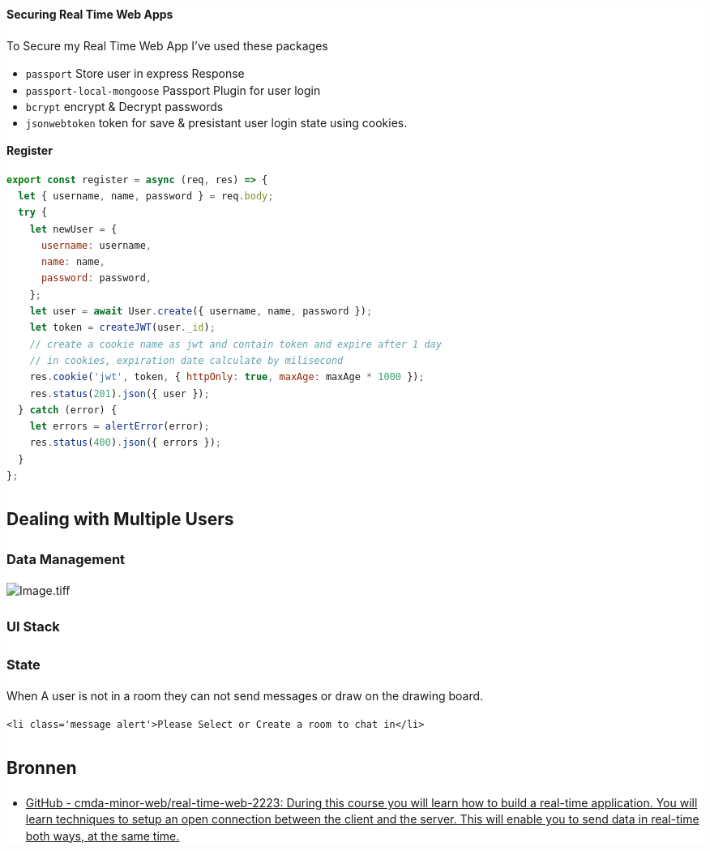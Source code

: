 #### Securing Real Time Web Apps

To Secure my Real Time Web App I’ve used these packages

- `passport` Store user in express Response
- `passport-local-mongoose`   Passport Plugin for user login
- `bcrypt` encrypt & Decrypt passwords
- `jsonwebtoken` token for save & presistant user login state using cookies.

**Register**

```javascript
export const register = async (req, res) => {
  let { username, name, password } = req.body;
  try {
    let newUser = {
      username: username,
      name: name,
      password: password,
    };
    let user = await User.create({ username, name, password });
    let token = createJWT(user._id);
    // create a cookie name as jwt and contain token and expire after 1 day
    // in cookies, expiration date calculate by milisecond
    res.cookie('jwt', token, { httpOnly: true, maxAge: maxAge * 1000 });
    res.status(201).json({ user });
  } catch (error) {
    let errors = alertError(error);
    res.status(400).json({ errors });
  }
};
```

## Dealing with Multiple Users

### Data Management

![Image.tiff](README.assets/Image.tiff)

### UI Stack

### State

When A user is not in a room they can not send messages or draw on the drawing board.

`<li class='message alert'>Please Select or Create a room to chat in</li>`

## Bronnen

* [GitHub - cmda-minor-web/real-time-web-2223: During this course you will learn how to build a real-time application. You will learn techniques to setup an open connection between the client and the server. This will enable you to send data in real-time both ways, at the same time.](https://github.com/cmda-minor-web/real-time-web-2223)
